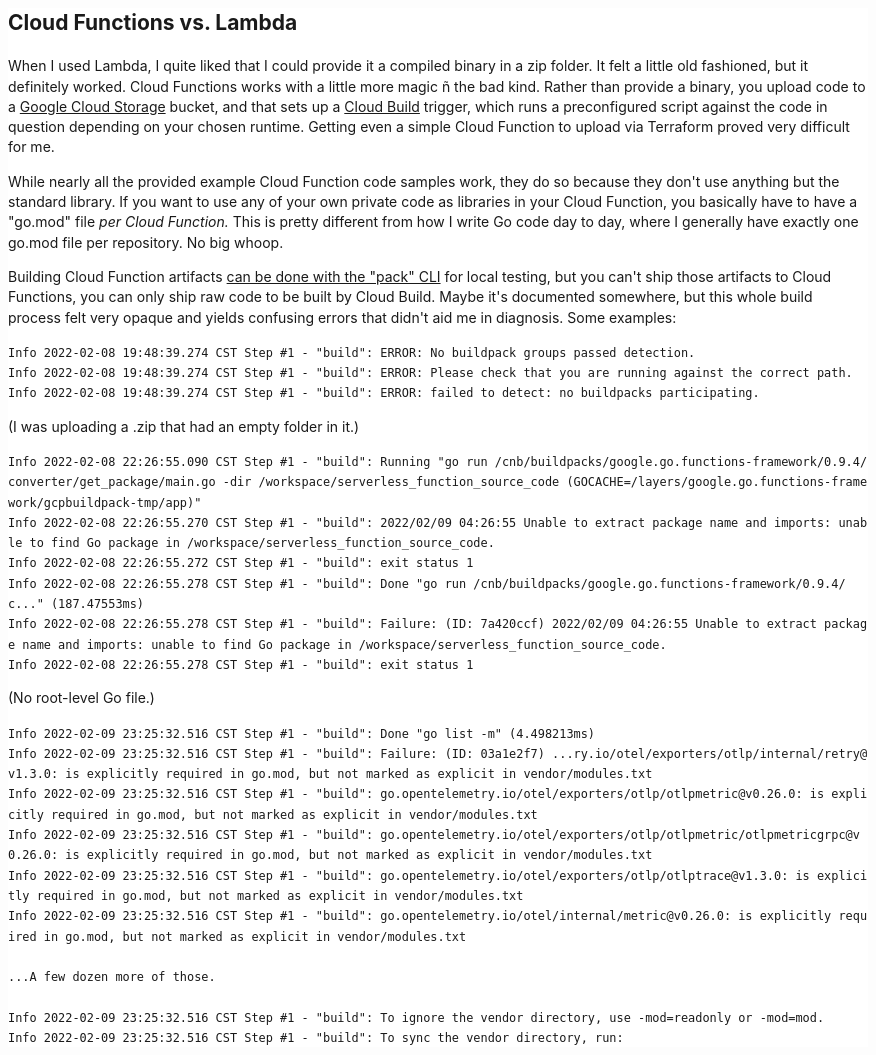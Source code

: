 ## Cloud Functions vs. Lambda

When I used Lambda, I quite liked that I could provide it a compiled binary in a zip folder. It felt a little old fashioned, but it definitely worked. Cloud Functions works with a little more magic ñ the bad kind. Rather than provide a binary, you upload code to a [Google Cloud Storage](https://cloud.google.com/storage) bucket, and that sets up a [Cloud Build](https://cloud.google.com/build) trigger, which runs a preconfigured script against the code in question depending on your chosen runtime. Getting even a simple Cloud Function to upload via Terraform proved very difficult for me.

While nearly all the provided example Cloud Function code samples work, they do so because they don't use anything but the standard library. If you want to use any of your own private code as libraries in your Cloud Function, you basically have to have a "go.mod" file _per Cloud Function._ This is pretty different from how I write Go code day to day, where I generally have exactly one go.mod file per repository. No big whoop.

Building Cloud Function artifacts [can be done with the "pack" CLI](https://buildpacks.io/docs/tools/pack/) for local testing, but you can't ship those artifacts to Cloud Functions, you can only ship raw code to be built by Cloud Build. Maybe it's documented somewhere, but this whole build process felt very opaque and yields confusing errors that didn't aid me in diagnosis. Some examples:

```
Info 2022-02-08 19:48:39.274 CST Step #1 - "build": ERROR: No buildpack groups passed detection.
Info 2022-02-08 19:48:39.274 CST Step #1 - "build": ERROR: Please check that you are running against the correct path.
Info 2022-02-08 19:48:39.274 CST Step #1 - "build": ERROR: failed to detect: no buildpacks participating.
```

(I was uploading a .zip that had an empty folder in it.)

```
Info 2022-02-08 22:26:55.090 CST Step #1 - "build": Running "go run /cnb/buildpacks/google.go.functions-framework/0.9.4/converter/get_package/main.go -dir /workspace/serverless_function_source_code (GOCACHE=/layers/google.go.functions-framework/gcpbuildpack-tmp/app)"
Info 2022-02-08 22:26:55.270 CST Step #1 - "build": 2022/02/09 04:26:55 Unable to extract package name and imports: unable to find Go package in /workspace/serverless_function_source_code.
Info 2022-02-08 22:26:55.272 CST Step #1 - "build": exit status 1
Info 2022-02-08 22:26:55.278 CST Step #1 - "build": Done "go run /cnb/buildpacks/google.go.functions-framework/0.9.4/c..." (187.47553ms)
Info 2022-02-08 22:26:55.278 CST Step #1 - "build": Failure: (ID: 7a420ccf) 2022/02/09 04:26:55 Unable to extract package name and imports: unable to find Go package in /workspace/serverless_function_source_code.
Info 2022-02-08 22:26:55.278 CST Step #1 - "build": exit status 1
```

(No root-level Go file.)

```
Info 2022-02-09 23:25:32.516 CST Step #1 - "build": Done "go list -m" (4.498213ms)
Info 2022-02-09 23:25:32.516 CST Step #1 - "build": Failure: (ID: 03a1e2f7) ...ry.io/otel/exporters/otlp/internal/retry@v1.3.0: is explicitly required in go.mod, but not marked as explicit in vendor/modules.txt
Info 2022-02-09 23:25:32.516 CST Step #1 - "build": go.opentelemetry.io/otel/exporters/otlp/otlpmetric@v0.26.0: is explicitly required in go.mod, but not marked as explicit in vendor/modules.txt
Info 2022-02-09 23:25:32.516 CST Step #1 - "build": go.opentelemetry.io/otel/exporters/otlp/otlpmetric/otlpmetricgrpc@v0.26.0: is explicitly required in go.mod, but not marked as explicit in vendor/modules.txt
Info 2022-02-09 23:25:32.516 CST Step #1 - "build": go.opentelemetry.io/otel/exporters/otlp/otlptrace@v1.3.0: is explicitly required in go.mod, but not marked as explicit in vendor/modules.txt
Info 2022-02-09 23:25:32.516 CST Step #1 - "build": go.opentelemetry.io/otel/internal/metric@v0.26.0: is explicitly required in go.mod, but not marked as explicit in vendor/modules.txt

...A few dozen more of those.

Info 2022-02-09 23:25:32.516 CST Step #1 - "build": To ignore the vendor directory, use -mod=readonly or -mod=mod.
Info 2022-02-09 23:25:32.516 CST Step #1 - "build": To sync the vendor directory, run:
```